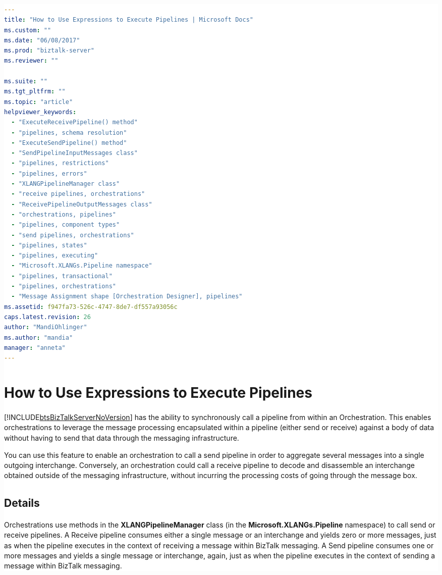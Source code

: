 ```yaml
---
title: "How to Use Expressions to Execute Pipelines | Microsoft Docs"
ms.custom: ""
ms.date: "06/08/2017"
ms.prod: "biztalk-server"
ms.reviewer: ""

ms.suite: ""
ms.tgt_pltfrm: ""
ms.topic: "article"
helpviewer_keywords: 
  - "ExecuteReceivePipeline() method"
  - "pipelines, schema resolution"
  - "ExecuteSendPipeline() method"
  - "SendPipelineInputMessages class"
  - "pipelines, restrictions"
  - "pipelines, errors"
  - "XLANGPipelineManager class"
  - "receive pipelines, orchestrations"
  - "ReceivePipelineOutputMessages class"
  - "orchestrations, pipelines"
  - "pipelines, component types"
  - "send pipelines, orchestrations"
  - "pipelines, states"
  - "pipelines, executing"
  - "Microsoft.XLANGs.Pipeline namespace"
  - "pipelines, transactional"
  - "pipelines, orchestrations"
  - "Message Assignment shape [Orchestration Designer], pipelines"
ms.assetid: f947fa73-526c-4747-8de7-df557a93056c
caps.latest.revision: 26
author: "MandiOhlinger"
ms.author: "mandia"
manager: "anneta"
---
```

# How to Use Expressions to Execute Pipelines
[!INCLUDE[btsBizTalkServerNoVersion](../includes/btsbiztalkservernoversion-md.md)] has the ability to synchronously call a pipeline from within an Orchestration. This enables orchestrations to leverage the message processing encapsulated within a pipeline (either send or receive) against a body of data without having to send that data through the messaging infrastructure.  
  
 You can use this feature to enable an orchestration to call a send pipeline in order to aggregate several messages into a single outgoing interchange. Conversely, an orchestration could call a receive pipeline to decode and disassemble an interchange obtained outside of the messaging infrastructure, without incurring the processing costs of going through the message box.  
  
## Details  
 Orchestrations use methods in the **XLANGPipelineManager** class (in the **Microsoft.XLANGs.Pipeline** namespace) to call send or receive pipelines.  A Receive pipeline consumes either a single message or an interchange and yields zero or more messages, just as when the pipeline executes in the context of receiving a message within BizTalk messaging. A Send pipeline consumes one or more messages and yields a single message or interchange, again, just as when the pipeline executes in the context of sending a message within BizTalk messaging.  
  